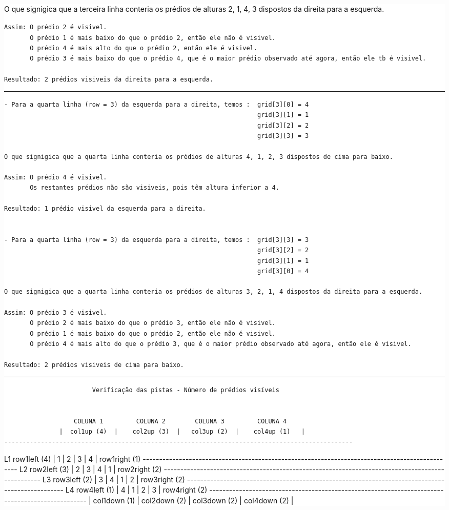 O que signigica que a terceira linha conteria os prédios de alturas 2, 1, 4, 3 dispostos da direita para a esquerda.

    Assim: O prédio 2 é visivel.
           O prédio 1 é mais baixo do que o prédio 2, então ele não é visivel.
           O prédio 4 é mais alto do que o prédio 2, então ele é visivel.
           O prédio 3 é mais baixo do que o prédio 4, que é o maior prédio observado até agora, então ele tb é visivel.

    Resultado: 2 prédios visiveis da direita para a esquerda.

--------------------------------------------------------------------------------------------------------------------------
    - Para a quarta linha (row = 3) da esquerda para a direita, temos :  grid[3][0] = 4
                                                                         grid[3][1] = 1
                                                                         grid[3][2] = 2
                                                                         grid[3][3] = 3

    O que signigica que a quarta linha conteria os prédios de alturas 4, 1, 2, 3 dispostos de cima para baixo.

    Assim: O prédio 4 é visivel.
           Os restantes prédios não são visiveis, pois têm altura inferior a 4.

    Resultado: 1 prédio visivel da esquerda para a direita.
 
    
    - Para a quarta linha (row = 3) da esquerda para a direita, temos :  grid[3][3] = 3
                                                                         grid[3][2] = 2
                                                                         grid[3][1] = 1
                                                                         grid[3][0] = 4

    O que signigica que a quarta linha conteria os prédios de alturas 3, 2, 1, 4 dispostos da direita para a esquerda.

    Assim: O prédio 3 é visivel.
           O prédio 2 é mais baixo do que o prédio 3, então ele não é visivel.
           O prédio 1 é mais baixo do que o prédio 2, então ele não é visivel.
           O prédio 4 é mais alto do que o prédio 3, que é o maior prédio observado até agora, então ele é visivel.

    Resultado: 2 prédios visiveis de cima para baixo.

---------------------------------------------------------------------------------------------------------------------------
                            Verificação das pistas - Número de prédios visíveis


                       COLUNA 1         COLUNA 2        COLUNA 3         COLUNA 4
                   |  col1up (4)  |    col2up (3)  |   col3up (2)  |    col4up (1)   |
    -----------------------------------------------------------------------------------------------         
L1  row1left  (4)  |      1       |        2       |       3       |        4        |  row1right (1)
    -----------------------------------------------------------------------------------------------
L2  row2left  (3)  |      2       |        3       |       4       |        1        |  row2right (2)
    ------------------------------------------------------------------------------------------------
L3  row3left  (2)  |      3       |        4       |       1       |        2        |  row3right (2)
    ------------------------------------------------------------------------------------------------
L4  row4left  (1)  |      4       |        1       |       2       |        3        |  row4right (2)
    ------------------------------------------------------------------------------------------------
                   | col1down (1) |  col2down (2)  |  col3down (2) |  col4down (2)  |
